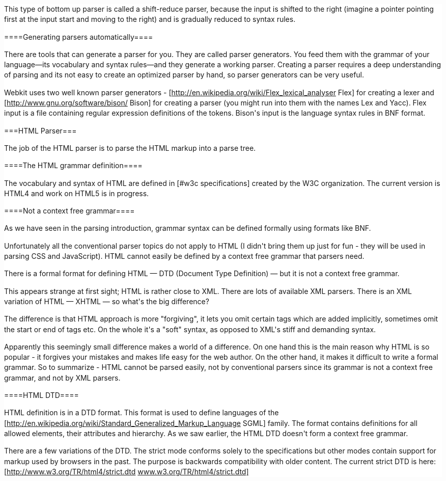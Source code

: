  This type of bottom up parser is called a shift-reduce parser, because the input is shifted to the right (imagine a pointer pointing first at the input start and moving to the right) and is gradually reduced to syntax rules.

====Generating parsers automatically====

There are tools that can generate a parser for you. They are called parser generators. You feed them with the grammar of your language—its vocabulary and syntax rules—and they generate a working parser. Creating a parser requires a deep understanding of parsing and its not easy to create an optimized parser by hand, so parser generators can be very useful.

Webkit uses two well known parser generators - [http://en.wikipedia.org/wiki/Flex_lexical_analyser Flex] for creating a lexer and [http://www.gnu.org/software/bison/ Bison] for creating a parser (you might run into them with the names Lex and Yacc). Flex input is a file containing regular expression definitions of the tokens. Bison's input is the language syntax rules in BNF format.

===HTML Parser===

The job of the HTML parser is to parse the HTML markup into a parse tree.

====The HTML grammar definition====

The vocabulary and syntax of HTML are defined in [#w3c specifications] created by the W3C organization. The current version is HTML4 and work on HTML5 is in progress.

====Not a context free grammar====

As we have seen in the parsing introduction, grammar syntax can be defined formally using formats like BNF.

Unfortunately all the conventional parser topics do not apply to HTML (I didn't bring them up just for fun - they will be used in parsing CSS and JavaScript). HTML cannot easily be defined by a context free grammar that parsers need.

There is a formal format for defining HTML — DTD (Document Type Definition) — but it is not a context free grammar.

This appears strange at first sight; HTML is rather close to XML. There are lots of available XML parsers. There is an XML variation of HTML — XHTML — so what's the big difference?

The difference is that HTML approach is more "forgiving", it lets you omit certain tags which are added implicitly, sometimes omit the start or end of tags etc. On the whole it's a "soft" syntax, as opposed to XML's stiff and demanding syntax.

Apparently this seemingly small difference makes a world of a difference. On one hand this is the main reason why HTML is so popular - it forgives your mistakes and makes life easy for the web author. On the other hand, it makes it difficult to write a formal grammar. So to summarize - HTML cannot be parsed easily, not by conventional parsers since its grammar is not a context free grammar, and not by XML parsers.

====HTML DTD====

HTML definition is in a DTD format. This format is used to define languages of the [http://en.wikipedia.org/wiki/Standard_Generalized_Markup_Language SGML] family. The format contains definitions for all allowed elements, their attributes and hierarchy. As we saw earlier, the HTML DTD doesn't form a context free grammar.

There are a few variations of the DTD. The strict mode conforms solely to the specifications but other modes contain support for markup used by browsers in the past. The purpose is backwards compatibility with older content. The current strict DTD is here: [http://www.w3.org/TR/html4/strict.dtd www.w3.org/TR/html4/strict.dtd]
